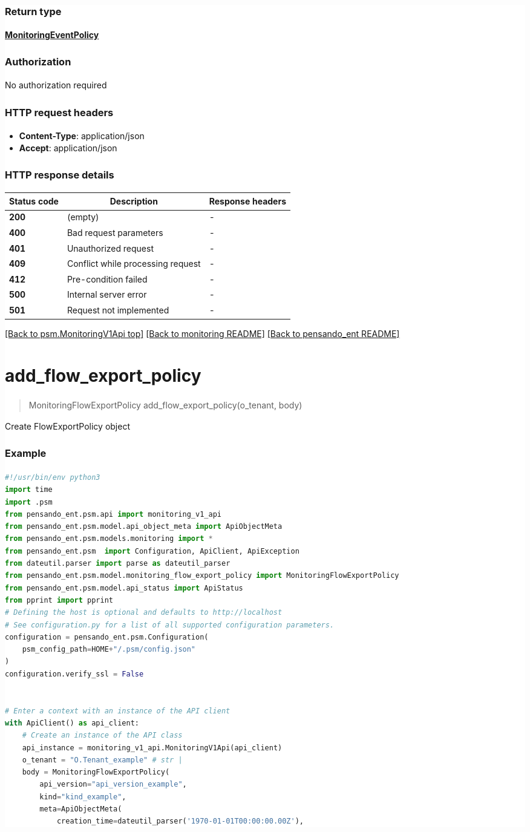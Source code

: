 ### Return type

[**MonitoringEventPolicy**](MonitoringEventPolicy.md)

### Authorization

No authorization required

### HTTP request headers

 - **Content-Type**: application/json
 - **Accept**: application/json

### HTTP response details
| Status code | Description | Response headers |
|-------------|-------------|------------------|
**200** | (empty) |  -  |
**400** | Bad request parameters |  -  |
**401** | Unauthorized request |  -  |
**409** | Conflict while processing request |  -  |
**412** | Pre-condition failed |  -  |
**500** | Internal server error |  -  |
**501** | Request not implemented |  -  |

[[Back to psm.MonitoringV1Api top]](#psm.MonitoringV1Api) [[Back to monitoring README]](../psm/docs/monitoring/README.md) [[Back to pensando_ent README]](../README.md)

# **add_flow_export_policy**
> MonitoringFlowExportPolicy add_flow_export_policy(o_tenant, body)

Create FlowExportPolicy object

### Example

```python
#!/usr/bin/env python3
import time
import .psm
from pensando_ent.psm.api import monitoring_v1_api
from pensando_ent.psm.model.api_object_meta import ApiObjectMeta
from pensando_ent.psm.models.monitoring import *
from pensando_ent.psm  import Configuration, ApiClient, ApiException
from dateutil.parser import parse as dateutil_parser
from pensando_ent.psm.model.monitoring_flow_export_policy import MonitoringFlowExportPolicy
from pensando_ent.psm.model.api_status import ApiStatus
from pprint import pprint
# Defining the host is optional and defaults to http://localhost
# See configuration.py for a list of all supported configuration parameters.
configuration = pensando_ent.psm.Configuration(
    psm_config_path=HOME+"/.psm/config.json"
)
configuration.verify_ssl = False


# Enter a context with an instance of the API client
with ApiClient() as api_client:
    # Create an instance of the API class
    api_instance = monitoring_v1_api.MonitoringV1Api(api_client)
    o_tenant = "O.Tenant_example" # str | 
    body = MonitoringFlowExportPolicy(
        api_version="api_version_example",
        kind="kind_example",
        meta=ApiObjectMeta(
            creation_time=dateutil_parser('1970-01-01T00:00:00.00Z'),
```